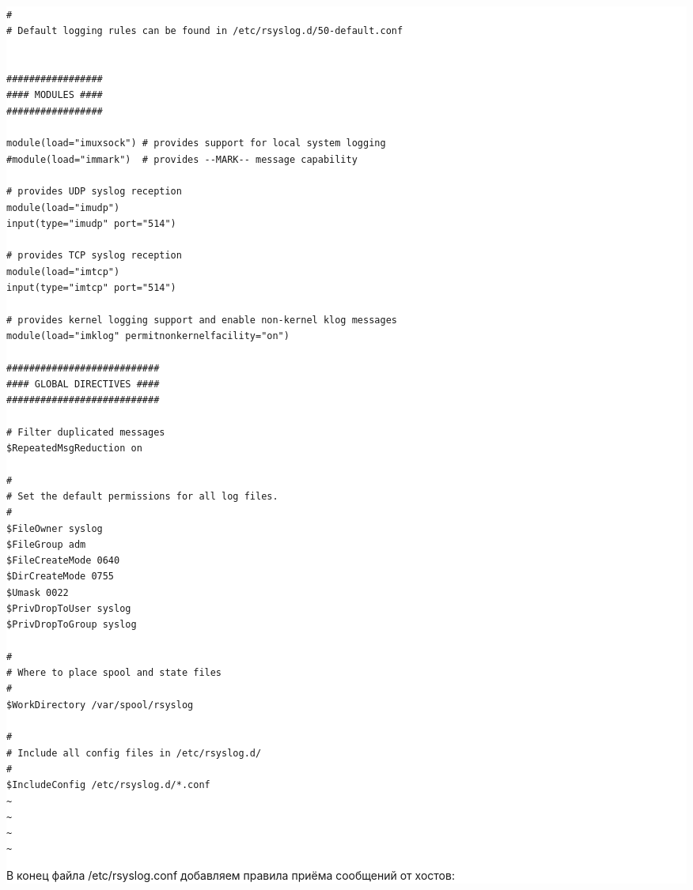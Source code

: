 ~~~
#
# Default logging rules can be found in /etc/rsyslog.d/50-default.conf


#################
#### MODULES ####
#################

module(load="imuxsock") # provides support for local system logging
#module(load="immark")  # provides --MARK-- message capability

# provides UDP syslog reception
module(load="imudp")
input(type="imudp" port="514")

# provides TCP syslog reception
module(load="imtcp")
input(type="imtcp" port="514")

# provides kernel logging support and enable non-kernel klog messages
module(load="imklog" permitnonkernelfacility="on")

###########################
#### GLOBAL DIRECTIVES ####
###########################

# Filter duplicated messages
$RepeatedMsgReduction on

#
# Set the default permissions for all log files.
#
$FileOwner syslog
$FileGroup adm
$FileCreateMode 0640
$DirCreateMode 0755
$Umask 0022
$PrivDropToUser syslog
$PrivDropToGroup syslog

#
# Where to place spool and state files
#
$WorkDirectory /var/spool/rsyslog

#
# Include all config files in /etc/rsyslog.d/
#
$IncludeConfig /etc/rsyslog.d/*.conf
~
~
~
~
~~~
В конец файла /etc/rsyslog.conf добавляем правила приёма сообщений от хостов:
